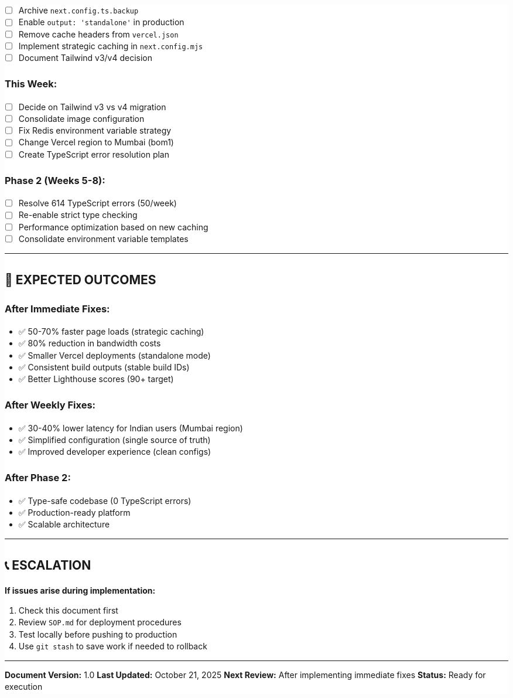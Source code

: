 - [ ] Archive `next.config.ts.backup`
- [ ] Enable `output: 'standalone'` in production
- [ ] Remove cache headers from `vercel.json`
- [ ] Implement strategic caching in `next.config.mjs`
- [ ] Document Tailwind v3/v4 decision

### This Week:

- [ ] Decide on Tailwind v3 vs v4 migration
- [ ] Consolidate image configuration
- [ ] Fix Redis environment variable strategy
- [ ] Change Vercel region to Mumbai (bom1)
- [ ] Create TypeScript error resolution plan

### Phase 2 (Weeks 5-8):

- [ ] Resolve 614 TypeScript errors (50/week)
- [ ] Re-enable strict type checking
- [ ] Performance optimization based on new caching
- [ ] Consolidate environment variable templates

---

## 🎯 EXPECTED OUTCOMES

### After Immediate Fixes:

- ✅ 50-70% faster page loads (strategic caching)
- ✅ 80% reduction in bandwidth costs
- ✅ Smaller Vercel deployments (standalone mode)
- ✅ Consistent build outputs (stable build IDs)
- ✅ Better Lighthouse scores (90+ target)

### After Weekly Fixes:

- ✅ 30-40% lower latency for Indian users (Mumbai region)
- ✅ Simplified configuration (single source of truth)
- ✅ Improved developer experience (clean configs)

### After Phase 2:

- ✅ Type-safe codebase (0 TypeScript errors)
- ✅ Production-ready platform
- ✅ Scalable architecture

---

## 📞 ESCALATION

**If issues arise during implementation:**

1. Check this document first
2. Review `SOP.md` for deployment procedures
3. Test locally before pushing to production
4. Use `git stash` to save work if needed to rollback

---

**Document Version:** 1.0
**Last Updated:** October 21, 2025
**Next Review:** After implementing immediate fixes
**Status:** Ready for execution
